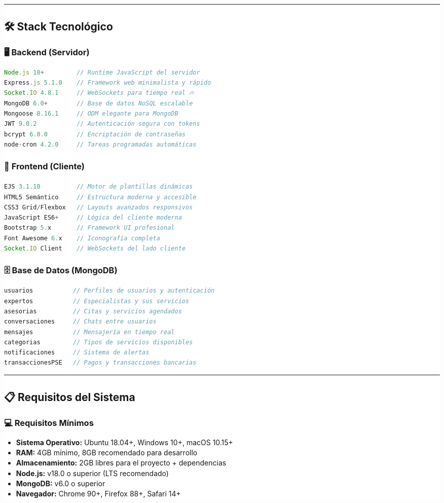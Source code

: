 ```
```

---

## 🛠️ Stack Tecnológico

### 🖥️ **Backend (Servidor)**
```javascript
Node.js 18+         // Runtime JavaScript del servidor
Express.js 5.1.0    // Framework web minimalista y rápido
Socket.IO 4.8.1     // WebSockets para tiempo real 🔥
MongoDB 6.0+        // Base de datos NoSQL escalable
Mongoose 8.16.1     // ODM elegante para MongoDB
JWT 9.0.2           // Autenticación segura con tokens
bcrypt 6.0.0        // Encriptación de contraseñas
node-cron 4.2.0     // Tareas programadas automáticas
```

### 🎨 **Frontend (Cliente)**
```javascript
EJS 3.1.10          // Motor de plantillas dinámicas
HTML5 Semántico     // Estructura moderna y accesible
CSS3 Grid/Flexbox   // Layouts avanzados responsivos
JavaScript ES6+     // Lógica del cliente moderna
Bootstrap 5.x       // Framework UI profesional
Font Awesome 6.x    // Iconografía completa
Socket.IO Client    // WebSockets del lado cliente
```

### 🗄️ **Base de Datos (MongoDB)**
```javascript
usuarios           // Perfiles de usuarios y autenticación
expertos           // Especialistas y sus servicios
asesorias          // Citas y servicios agendados
conversaciones     // Chats entre usuarios
mensajes           // Mensajería en tiempo real
categorias         // Tipos de servicios disponibles
notificaciones     // Sistema de alertas
transaccionesPSE   // Pagos y transacciones bancarias
```

---

## 📋 Requisitos del Sistema

### 💻 **Requisitos Mínimos**
- **Sistema Operativo:** Ubuntu 18.04+, Windows 10+, macOS 10.15+
- **RAM:** 4GB mínimo, 8GB recomendado para desarrollo
- **Almacenamiento:** 2GB libres para el proyecto + dependencias
- **Node.js:** v18.0 o superior (LTS recomendado)
- **MongoDB:** v6.0 o superior
- **Navegador:** Chrome 90+, Firefox 88+, Safari 14+
